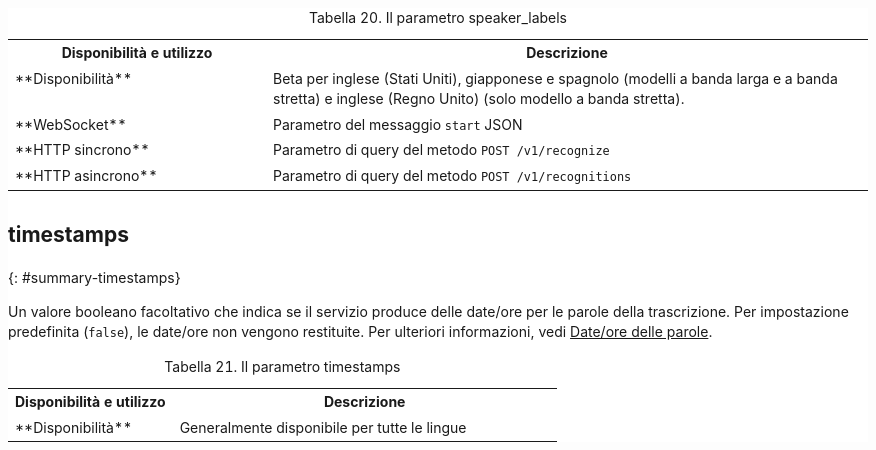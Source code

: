 <table>
  <caption>Tabella 20. Il parametro speaker_labels</caption>
  <tr>
    <th>Disponibilità e utilizzo</th>
    <th style="vertical-align:bottom">Descrizione</th>
  </tr>
  <tr>
    <td style="text-align:left; width:30%">
      **Disponibilità**
    </td>
    <td style="text-align:left">
      Beta per inglese (Stati Uniti), giapponese e spagnolo (modelli a banda larga e a banda stretta) e inglese (Regno Unito) (solo modello a banda stretta).
    </td>
  </tr>
  <tr>
    <td style="text-align:left">
      **WebSocket**
    </td>
    <td style="text-align:left">
      Parametro del messaggio <code>start</code> JSON
    </td>
  </tr>
  <tr>
    <td style="text-align:left">
      **HTTP sincrono**
    </td>
    <td style="text-align:left">
      Parametro di query del metodo <code>POST /v1/recognize</code>
    </td>
  </tr>
  <tr>
    <td style="text-align:left">
      **HTTP asincrono**
    </td>
    <td style="text-align:left">
      Parametro di query del metodo <code>POST /v1/recognitions</code>
    </td>
  </tr>
</table>

## timestamps
{: #summary-timestamps}

Un valore booleano facoltativo che indica se il servizio produce delle date/ore per le parole della trascrizione. Per impostazione predefinita (`false`), le date/ore non vengono restituite. Per ulteriori informazioni, vedi [Date/ore delle parole](/docs/services/speech-to-text?topic=speech-to-text-output#word_timestamps).

<table>
  <caption>Tabella 21. Il parametro timestamps</caption>
  <tr>
    <th>Disponibilità e utilizzo</th>
    <th style="vertical-align:bottom">Descrizione</th>
  </tr>
  <tr>
    <td style="text-align:left; width:30%">
      **Disponibilità**
    </td>
    <td style="text-align:left">
      Generalmente disponibile per tutte le lingue
    </td>
  </tr>
  <tr>